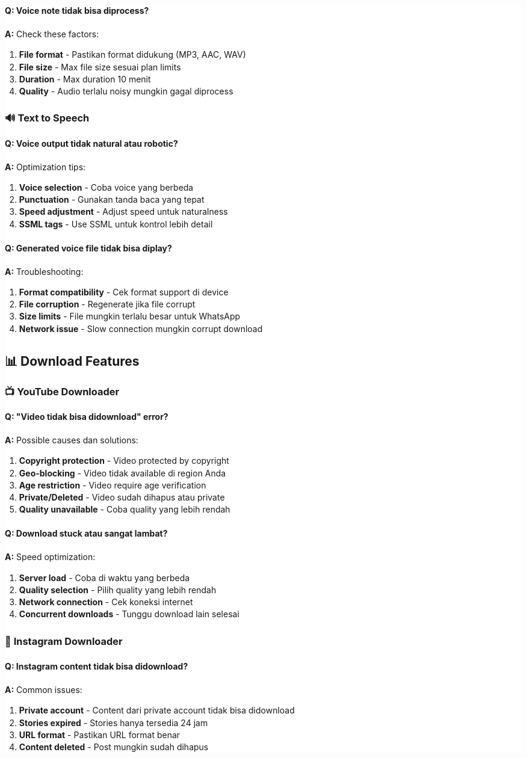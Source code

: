 #### Q: Voice note tidak bisa diprocess?
**A:** Check these factors:
1. **File format** - Pastikan format didukung (MP3, AAC, WAV)
2. **File size** - Max file size sesuai plan limits
3. **Duration** - Max duration 10 menit
4. **Quality** - Audio terlalu noisy mungkin gagal diprocess

### 🔊 **Text to Speech**

#### Q: Voice output tidak natural atau robotic?
**A:** Optimization tips:
1. **Voice selection** - Coba voice yang berbeda
2. **Punctuation** - Gunakan tanda baca yang tepat
3. **Speed adjustment** - Adjust speed untuk naturalness
4. **SSML tags** - Use SSML untuk kontrol lebih detail

#### Q: Generated voice file tidak bisa diplay?
**A:** Troubleshooting:
1. **Format compatibility** - Cek format support di device
2. **File corruption** - Regenerate jika file corrupt
3. **Size limits** - File mungkin terlalu besar untuk WhatsApp
4. **Network issue** - Slow connection mungkin corrupt download

## 📊 Download Features

### 📺 **YouTube Downloader**

#### Q: "Video tidak bisa didownload" error?
**A:** Possible causes dan solutions:
1. **Copyright protection** - Video protected by copyright
2. **Geo-blocking** - Video tidak available di region Anda
3. **Age restriction** - Video require age verification
4. **Private/Deleted** - Video sudah dihapus atau private
5. **Quality unavailable** - Coba quality yang lebih rendah

#### Q: Download stuck atau sangat lambat?
**A:** Speed optimization:
1. **Server load** - Coba di waktu yang berbeda
2. **Quality selection** - Pilih quality yang lebih rendah
3. **Network connection** - Cek koneksi internet
4. **Concurrent downloads** - Tunggu download lain selesai

### 📸 **Instagram Downloader**

#### Q: Instagram content tidak bisa didownload?
**A:** Common issues:
1. **Private account** - Content dari private account tidak bisa didownload
2. **Stories expired** - Stories hanya tersedia 24 jam
3. **URL format** - Pastikan URL format benar
4. **Content deleted** - Post mungkin sudah dihapus
